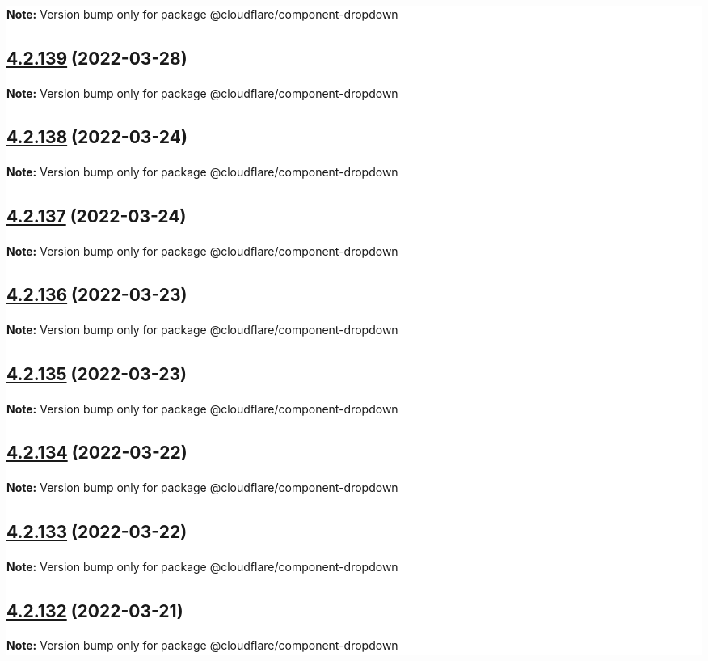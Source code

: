 **Note:** Version bump only for package @cloudflare/component-dropdown

## [4.2.139](http://stash.cfops.it:7999/fe/stratus/compare/@cloudflare/component-dropdown@4.2.138...@cloudflare/component-dropdown@4.2.139) (2022-03-28)

**Note:** Version bump only for package @cloudflare/component-dropdown

## [4.2.138](http://stash.cfops.it:7999/fe/stratus/compare/@cloudflare/component-dropdown@4.2.137...@cloudflare/component-dropdown@4.2.138) (2022-03-24)

**Note:** Version bump only for package @cloudflare/component-dropdown

## [4.2.137](http://stash.cfops.it:7999/fe/stratus/compare/@cloudflare/component-dropdown@4.2.136...@cloudflare/component-dropdown@4.2.137) (2022-03-24)

**Note:** Version bump only for package @cloudflare/component-dropdown

## [4.2.136](http://stash.cfops.it:7999/fe/stratus/compare/@cloudflare/component-dropdown@4.2.135...@cloudflare/component-dropdown@4.2.136) (2022-03-23)

**Note:** Version bump only for package @cloudflare/component-dropdown

## [4.2.135](http://stash.cfops.it:7999/fe/stratus/compare/@cloudflare/component-dropdown@4.2.134...@cloudflare/component-dropdown@4.2.135) (2022-03-23)

**Note:** Version bump only for package @cloudflare/component-dropdown

## [4.2.134](http://stash.cfops.it:7999/fe/stratus/compare/@cloudflare/component-dropdown@4.2.133...@cloudflare/component-dropdown@4.2.134) (2022-03-22)

**Note:** Version bump only for package @cloudflare/component-dropdown

## [4.2.133](http://stash.cfops.it:7999/fe/stratus/compare/@cloudflare/component-dropdown@4.2.132...@cloudflare/component-dropdown@4.2.133) (2022-03-22)

**Note:** Version bump only for package @cloudflare/component-dropdown

## [4.2.132](http://stash.cfops.it:7999/fe/stratus/compare/@cloudflare/component-dropdown@4.2.131...@cloudflare/component-dropdown@4.2.132) (2022-03-21)

**Note:** Version bump only for package @cloudflare/component-dropdown

